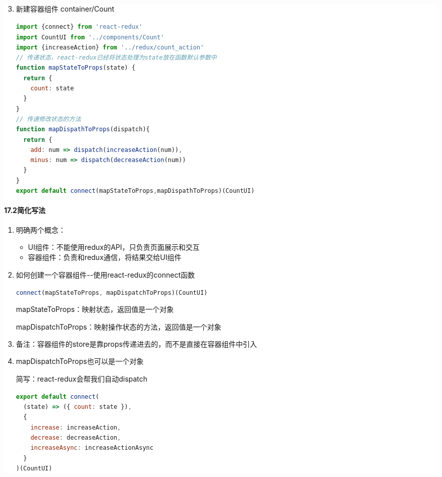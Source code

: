 3. 新建容器组件 container/Count

   ```jsx
   import {connect} from 'react-redux'
   import CountUI from '../components/Count'
   import {increaseAction} from '../redux/count_action'
   // 传递状态，react-redux已经将状态处理为state放在函数默认参数中
   function mapStateToProps(state) {
     return {
       count: state
     }
   }
   // 传递修改状态的方法
   function mapDispathToProps(dispatch){
     return {
       add: num => dispatch(increaseAction(num)),
       minus: num => dispatch(decreaseAction(num))
     }
   }
   export default connect(mapStateToProps,mapDispathToProps)(CountUI)
   
   ```

#### 17.2简化写法

1. 明确两个概念：

   - UI组件：不能使用redux的API，只负责页面展示和交互
   - 容器组件：负责和redux通信，将结果交给UI组件

2. 如何创建一个容器组件--使用react-redux的connect函数

   ```jsx
   connect(mapStateToProps, mapDispatchToProps)(CountUI)
   ```

   mapStateToProps：映射状态，返回值是一个对象

   mapDispatchToProps：映射操作状态的方法，返回值是一个对象

3. 备注：容器组件的store是靠props传递进去的，而不是直接在容器组件中引入

4. mapDispatchToProps也可以是一个对象

   简写：react-redux会帮我们自动dispatch

   ```jsx
   export default connect(
     (state) => ({ count: state }),
     {
       increase: increaseAction,
       decrease: decreaseAction,
       increaseAsync: increaseActionAsync
     }
   )(CountUI)
   
   ```
